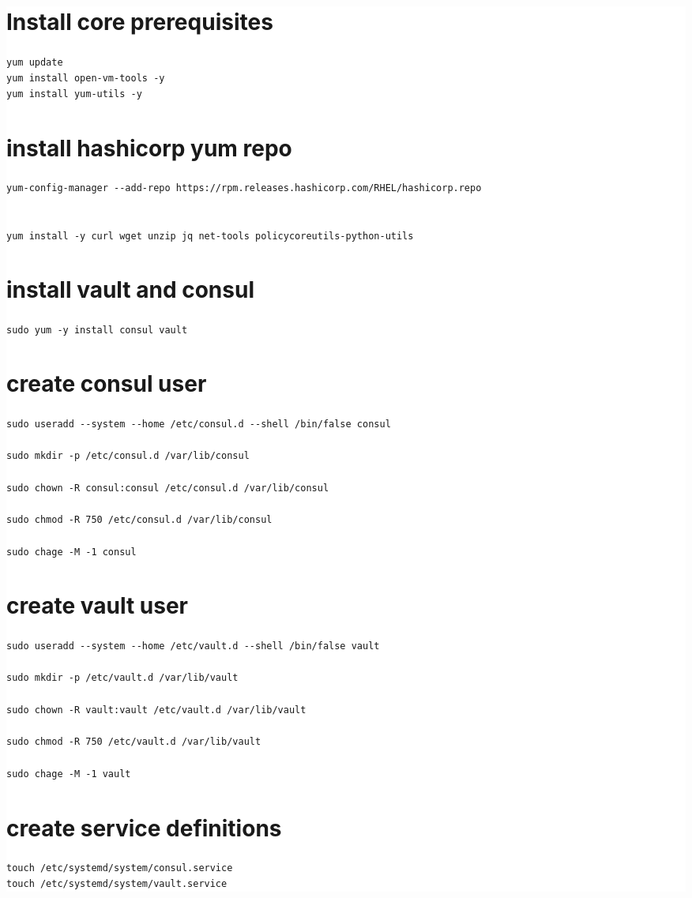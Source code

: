 







# Install core prerequisites



    yum update
    yum install open-vm-tools -y
    yum install yum-utils -y

# install hashicorp yum repo

    yum-config-manager --add-repo https://rpm.releases.hashicorp.com/RHEL/hashicorp.repo


    yum install -y curl wget unzip jq net-tools policycoreutils-python-utils


# install vault and consul

    sudo yum -y install consul vault




# create consul user

    sudo useradd --system --home /etc/consul.d --shell /bin/false consul

    sudo mkdir -p /etc/consul.d /var/lib/consul

    sudo chown -R consul:consul /etc/consul.d /var/lib/consul

    sudo chmod -R 750 /etc/consul.d /var/lib/consul

    sudo chage -M -1 consul


# create vault user

    sudo useradd --system --home /etc/vault.d --shell /bin/false vault

    sudo mkdir -p /etc/vault.d /var/lib/vault

    sudo chown -R vault:vault /etc/vault.d /var/lib/vault

    sudo chmod -R 750 /etc/vault.d /var/lib/vault

    sudo chage -M -1 vault



# create service definitions
    touch /etc/systemd/system/consul.service
    touch /etc/systemd/system/vault.service
